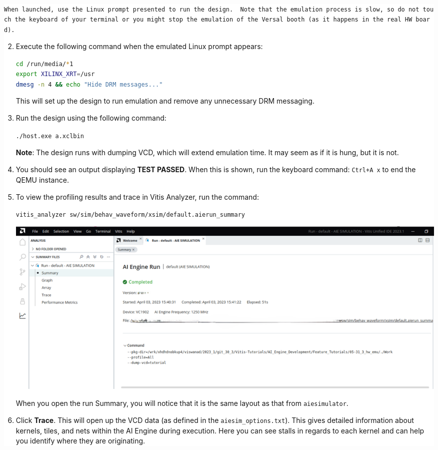     When launched, use the Linux prompt presented to run the design.  Note that the emulation process is slow, so do not touch the keyboard of your terminal or you might stop the emulation of the Versal booth (as it happens in the real HW board).

2. Execute the following command when the emulated Linux prompt appears:

    ```bash
    cd /run/media/*1
    export XILINX_XRT=/usr
    dmesg -n 4 && echo "Hide DRM messages..."
    ```

    This will set up the design to run emulation and remove any unnecessary DRM messaging.

3. Run the design using the following command:

    ```bash
    ./host.exe a.xclbin
    ```

    **Note**: The design runs with dumping VCD, which will extend emulation time. It may seem as if it is hung, but it is not.

4. You should see an output displaying **TEST PASSED**. When this is shown, run the keyboard command: `Ctrl+A x` to end the QEMU instance.

5. To view the profiling results and trace in Vitis Analyzer, run the command:

    ```bash
    vitis_analyzer sw/sim/behav_waveform/xsim/default.aierun_summary
    ```

    ![hw_emu analyzer](./images/hw_emu_analyzer.png)

    When you open the run Summary, you will notice that it is the same layout as that from `aiesimulator`.

6. Click **Trace**. This will open up the VCD data (as defined in the `aiesim_options.txt`). This gives detailed information about kernels, tiles, and nets within the AI Engine during execution. Here you can see stalls in regards to each kernel and can help you identify where they are originating.
